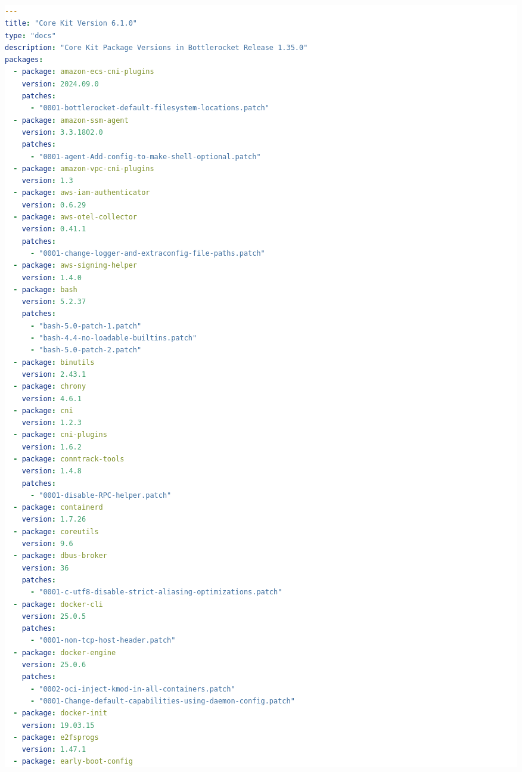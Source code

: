 ```yaml
---
title: "Core Kit Version 6.1.0"
type: "docs"
description: "Core Kit Package Versions in Bottlerocket Release 1.35.0"
packages:
  - package: amazon-ecs-cni-plugins
    version: 2024.09.0
    patches:
      - "0001-bottlerocket-default-filesystem-locations.patch"
  - package: amazon-ssm-agent
    version: 3.3.1802.0
    patches:
      - "0001-agent-Add-config-to-make-shell-optional.patch"
  - package: amazon-vpc-cni-plugins
    version: 1.3
  - package: aws-iam-authenticator
    version: 0.6.29
  - package: aws-otel-collector
    version: 0.41.1
    patches:
      - "0001-change-logger-and-extraconfig-file-paths.patch"
  - package: aws-signing-helper
    version: 1.4.0
  - package: bash
    version: 5.2.37
    patches:
      - "bash-5.0-patch-1.patch"
      - "bash-4.4-no-loadable-builtins.patch"
      - "bash-5.0-patch-2.patch"
  - package: binutils
    version: 2.43.1
  - package: chrony
    version: 4.6.1
  - package: cni
    version: 1.2.3
  - package: cni-plugins
    version: 1.6.2
  - package: conntrack-tools
    version: 1.4.8
    patches:
      - "0001-disable-RPC-helper.patch"
  - package: containerd
    version: 1.7.26
  - package: coreutils
    version: 9.6
  - package: dbus-broker
    version: 36
    patches:
      - "0001-c-utf8-disable-strict-aliasing-optimizations.patch"
  - package: docker-cli
    version: 25.0.5
    patches:
      - "0001-non-tcp-host-header.patch"
  - package: docker-engine
    version: 25.0.6
    patches:
      - "0002-oci-inject-kmod-in-all-containers.patch"
      - "0001-Change-default-capabilities-using-daemon-config.patch"
  - package: docker-init
    version: 19.03.15
  - package: e2fsprogs
    version: 1.47.1
  - package: early-boot-config
```